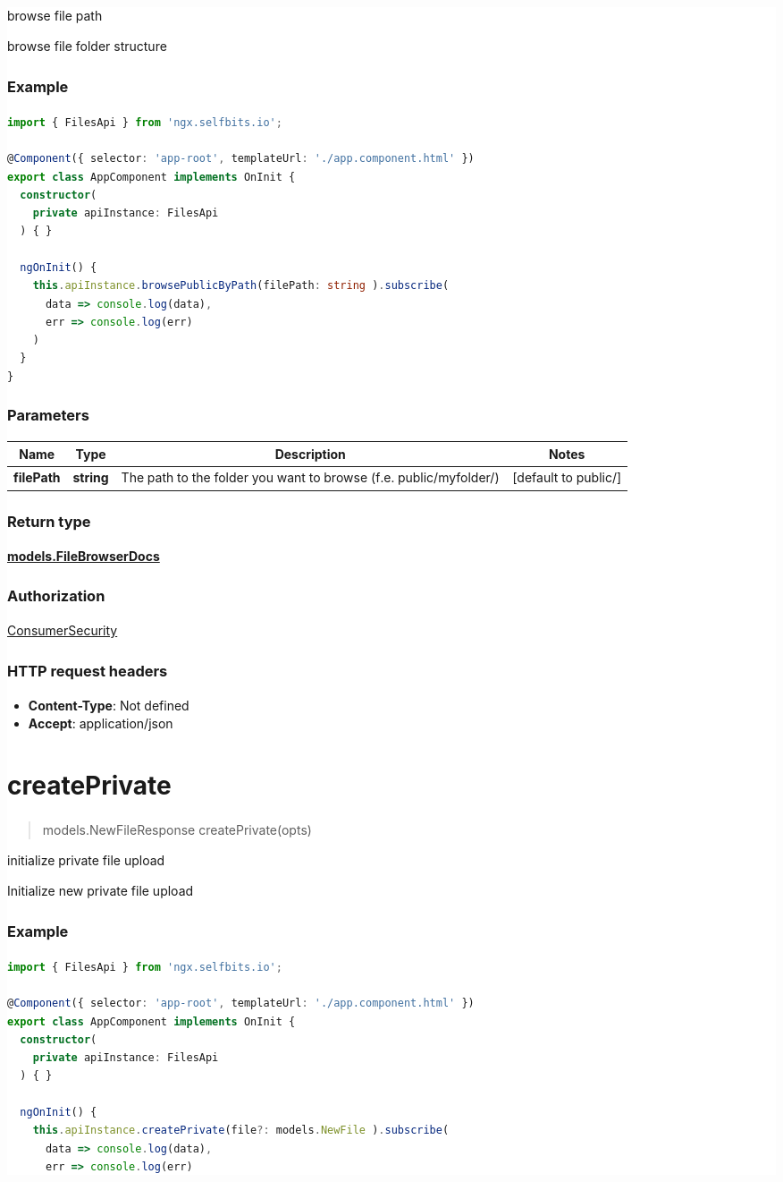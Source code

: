 browse file path

browse file folder structure

### Example
```typescript
import { FilesApi } from 'ngx.selfbits.io';

@Component({ selector: 'app-root', templateUrl: './app.component.html' })
export class AppComponent implements OnInit {
  constructor(
    private apiInstance: FilesApi
  ) { }

  ngOnInit() {
    this.apiInstance.browsePublicByPath(filePath: string ).subscribe(
      data => console.log(data),
      err => console.log(err)
    )
  }
}
```

### Parameters

Name | Type | Description  | Notes
------------- | ------------- | ------------- | -------------
 **filePath** | **string**| The path to the folder you want to browse (f.e. public/myfolder/) | [default to public/]

### Return type

[**models.FileBrowserDocs**](models.FileBrowserDocs.md)

### Authorization

[ConsumerSecurity](../README.md#ConsumerSecurity)

### HTTP request headers

 - **Content-Type**: Not defined
 - **Accept**: application/json

<a name="createPrivate"></a>
# **createPrivate**
> models.NewFileResponse createPrivate(opts)

initialize private file upload

Initialize new private file upload

### Example
```typescript
import { FilesApi } from 'ngx.selfbits.io';

@Component({ selector: 'app-root', templateUrl: './app.component.html' })
export class AppComponent implements OnInit {
  constructor(
    private apiInstance: FilesApi
  ) { }

  ngOnInit() {
    this.apiInstance.createPrivate(file?: models.NewFile ).subscribe(
      data => console.log(data),
      err => console.log(err)
```
